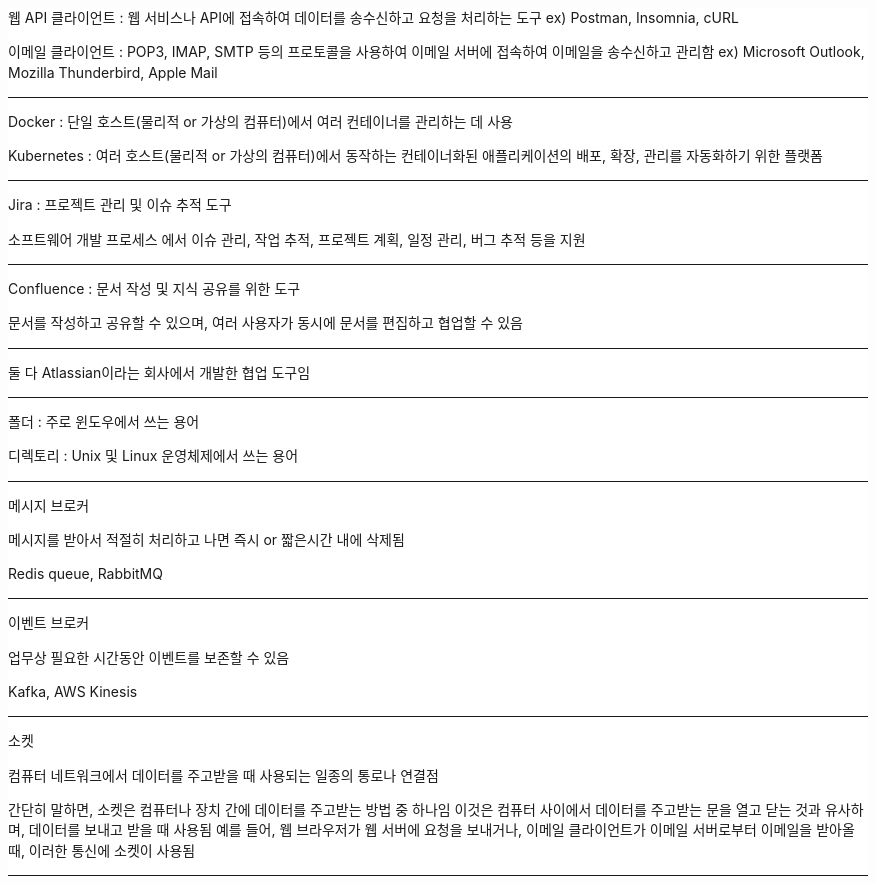 웹 API 클라이언트 : 웹 서비스나 API에 접속하여 데이터를 송수신하고 요청을 처리하는 도구
ex) Postman, Insomnia, cURL

이메일 클라이언트 : POP3, IMAP, SMTP 등의 프로토콜을 사용하여 이메일 서버에 접속하여 이메일을 송수신하고 관리함
ex) Microsoft Outlook, Mozilla Thunderbird, Apple Mail

----------------------------------------------------------------------------------------------------

Docker : 단일 호스트(물리적 or 가상의 컴퓨터)에서 여러 컨테이너를 관리하는 데 사용

Kubernetes : 여러 호스트(물리적 or 가상의 컴퓨터)에서 동작하는 컨테이너화된 애플리케이션의 배포, 확장, 관리를 자동화하기 위한 플랫폼

----------------------------------------------------------------------------------------------------

Jira : 프로젝트 관리 및 이슈 추적 도구

소프트웨어 개발 프로세스 에서 이슈 관리, 작업 추적, 프로젝트 계획, 일정 관리, 버그 추적 등을 지원

-----

Confluence : 문서 작성 및 지식 공유를 위한 도구

문서를 작성하고 공유할 수 있으며, 여러 사용자가 동시에 문서를 편집하고 협업할 수 있음

-----

둘 다 Atlassian이라는 회사에서 개발한 협업 도구임

----------------------------------------------------------------------------------------------------

폴더 : 주로 윈도우에서 쓰는 용어

디렉토리 : Unix 및 Linux 운영체제에서 쓰는 용어

----------------------------------------------------------------------------------------------------

메시지 브로커

메시지를 받아서 적절히 처리하고 나면 즉시 or 짧은시간 내에 삭제됨

Redis queue, RabbitMQ

-----

이벤트 브로커

업무상 필요한 시간동안 이벤트를 보존할 수 있음

Kafka, AWS Kinesis

----------------------------------------------------------------------------------------------------

소켓

컴퓨터 네트워크에서 데이터를 주고받을 때 사용되는 일종의 통로나 연결점

간단히 말하면, 소켓은 컴퓨터나 장치 간에 데이터를 주고받는 방법 중 하나임
이것은 컴퓨터 사이에서 데이터를 주고받는 문을 열고 닫는 것과 유사하며, 데이터를 보내고 받을 때 사용됨
예를 들어, 웹 브라우저가 웹 서버에 요청을 보내거나, 이메일 클라이언트가 이메일 서버로부터 이메일을 받아올 때, 이러한 통신에 소켓이 사용됨

----------------------------------------------------------------------------------------------------
